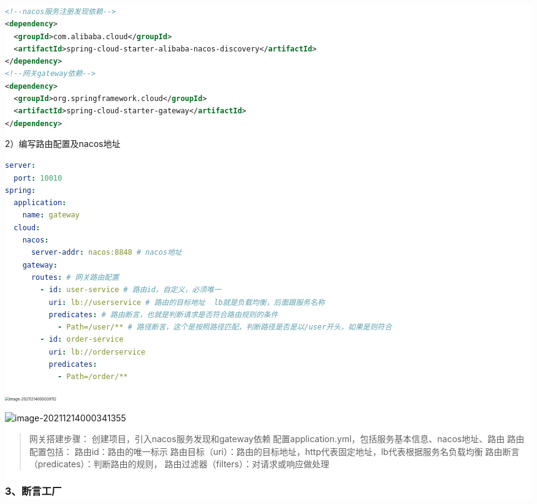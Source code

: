 ```xml
<!--nacos服务注册发现依赖-->
<dependency>
  <groupId>com.alibaba.cloud</groupId>
  <artifactId>spring-cloud-starter-alibaba-nacos-discovery</artifactId>
</dependency>
<!--网关gateway依赖-->
<dependency>
  <groupId>org.springframework.cloud</groupId>
  <artifactId>spring-cloud-starter-gateway</artifactId>
</dependency>
```

2）编写路由配置及nacos地址

```yaml
server:
  port: 10010
spring:
  application:
    name: gateway
  cloud:
    nacos:
      server-addr: nacos:8848 # nacos地址
    gateway:
      routes: # 网关路由配置
        - id: user-service # 路由id，自定义，必须唯一
          uri: lb://userservice # 路由的目标地址  lb就是负载均衡，后面跟服务名称
          predicates: # 路由断言，也就是判断请求是否符合路由规则的条件
            - Path=/user/** # 路径断言，这个是按照路径匹配，判断路径是否是以/user开头，如果是则符合
        - id: order-service
          uri: lb://orderservice
          predicates:
            - Path=/order/**
```



<img src="https://gitee.com/lemonade19/blog-img/raw/master/img/image-20211214000039112.png" alt="image-20211214000039112" style="zoom: 43%;" />



![image-20211214000341355](https://gitee.com/lemonade19/blog-img/raw/master/img/image-20211214000341355.png)

> 网关搭建步骤：
> 		创建项目，引入nacos服务发现和gateway依赖
> 		配置application.yml，包括服务基本信息、nacos地址、路由
> 路由配置包括：
> 		路由id：路由的唯一标示
> 		路由目标（uri）：路由的目标地址，http代表固定地址，lb代表根据服务名负载均衡
> 		路由断言（predicates）：判断路由的规则，
> 		路由过滤器（filters）：对请求或响应做处理



### 3、断言工厂
